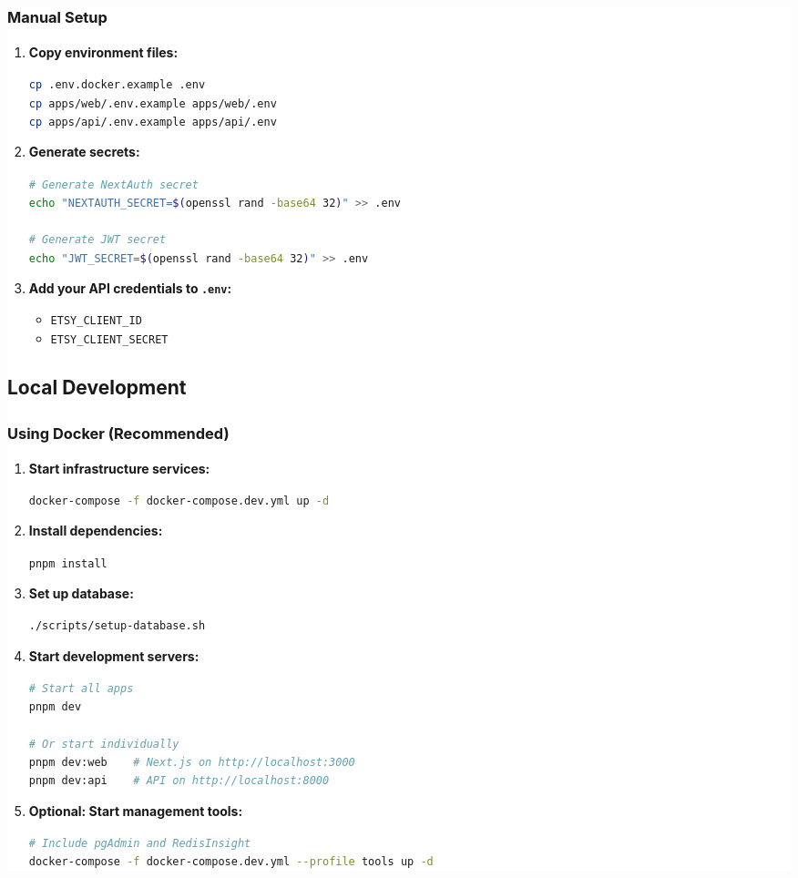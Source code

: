 ### Manual Setup

1. **Copy environment files:**
   ```bash
   cp .env.docker.example .env
   cp apps/web/.env.example apps/web/.env
   cp apps/api/.env.example apps/api/.env
   ```

2. **Generate secrets:**
   ```bash
   # Generate NextAuth secret
   echo "NEXTAUTH_SECRET=$(openssl rand -base64 32)" >> .env
   
   # Generate JWT secret
   echo "JWT_SECRET=$(openssl rand -base64 32)" >> .env
   ```

3. **Add your API credentials to `.env`:**
   - `ETSY_CLIENT_ID`
   - `ETSY_CLIENT_SECRET`

## Local Development

### Using Docker (Recommended)

1. **Start infrastructure services:**
   ```bash
   docker-compose -f docker-compose.dev.yml up -d
   ```

2. **Install dependencies:**
   ```bash
   pnpm install
   ```

3. **Set up database:**
   ```bash
   ./scripts/setup-database.sh
   ```

4. **Start development servers:**
   ```bash
   # Start all apps
   pnpm dev
   
   # Or start individually
   pnpm dev:web    # Next.js on http://localhost:3000
   pnpm dev:api    # API on http://localhost:8000
   ```

5. **Optional: Start management tools:**
   ```bash
   # Include pgAdmin and RedisInsight
   docker-compose -f docker-compose.dev.yml --profile tools up -d
   ```
